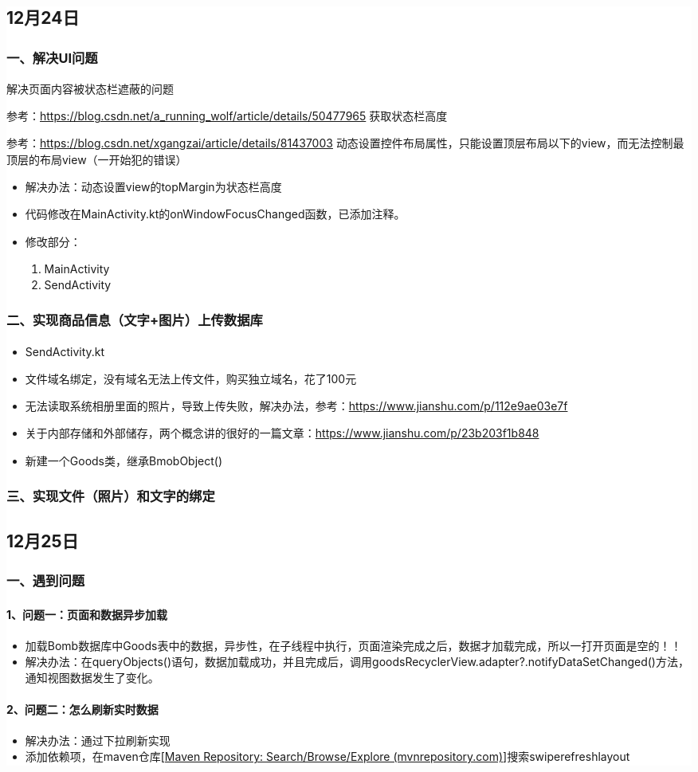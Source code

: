



## 12月24日

### 一、解决UI问题

解决页面内容被状态栏遮蔽的问题

参考：https://blog.csdn.net/a_running_wolf/article/details/50477965  获取状态栏高度

参考：https://blog.csdn.net/xgangzai/article/details/81437003    动态设置控件布局属性，只能设置顶层布局以下的view，而无法控制最顶层的布局view（一开始犯的错误）

- 解决办法：动态设置view的topMargin为状态栏高度
- 代码修改在MainActivity.kt的onWindowFocusChanged函数，已添加注释。



- 修改部分：
  1. MainActivity
  2. SendActivity



### 二、实现商品信息（文字+图片）上传数据库

- SendActivity.kt
- 文件域名绑定，没有域名无法上传文件，购买独立域名，花了100元
- 无法读取系统相册里面的照片，导致上传失败，解决办法，参考：https://www.jianshu.com/p/112e9ae03e7f
- 关于内部存储和外部储存，两个概念讲的很好的一篇文章：https://www.jianshu.com/p/23b203f1b848



- 新建一个Goods类，继承BmobObject()



### 三、实现文件（照片）和文字的绑定





## 12月25日

### 一、遇到问题

#### 1、问题一：页面和数据异步加载

- 加载Bomb数据库中Goods表中的数据，异步性，在子线程中执行，页面渲染完成之后，数据才加载完成，所以一打开页面是空的！！
- 解决办法：在queryObjects()语句，数据加载成功，并且完成后，调用goodsRecyclerView.adapter?.notifyDataSetChanged()方法，通知视图数据发生了变化。



#### 2、问题二：怎么刷新实时数据

- 解决办法：通过下拉刷新实现
- 添加依赖项，在maven仓库[[Maven Repository: Search/Browse/Explore (mvnrepository.com)](https://mvnrepository.com/)]搜索swiperefreshlayout
